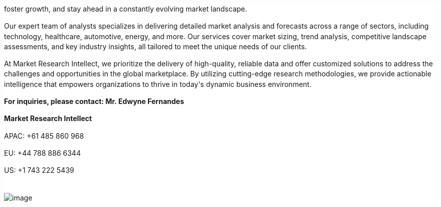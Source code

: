 foster growth, and stay ahead in a constantly evolving market landscape.</p><p>Our expert team of analysts specializes in delivering detailed market analysis and forecasts across a range of sectors, including technology, healthcare, automotive, energy, and more. Our services cover market sizing, trend analysis, competitive landscape assessments, and key industry insights, all tailored to meet the unique needs of our clients.</p><p>At Market Research Intellect, we prioritize the delivery of high-quality, reliable data and offer customized solutions to address the challenges and opportunities in the global marketplace. By utilizing cutting-edge research methodologies, we provide actionable intelligence that empowers organizations to thrive in today's dynamic business environment.</p><p><strong>For inquiries, please contact: Mr. Edwyne Fernandes</strong></p><p><strong>Market Research Intellect</strong></p><p>APAC: +61 485 860 968</p><p>EU: +44 788 886 6344</p><p>US: +1 743 222 5439</p></div><div class="article-main__content" data-test-id="publishing-text-block">&nbsp;</div>
![image](https://github.com/user-attachments/assets/fddbde7e-b58c-4f9f-a019-5cee54e7671f)
